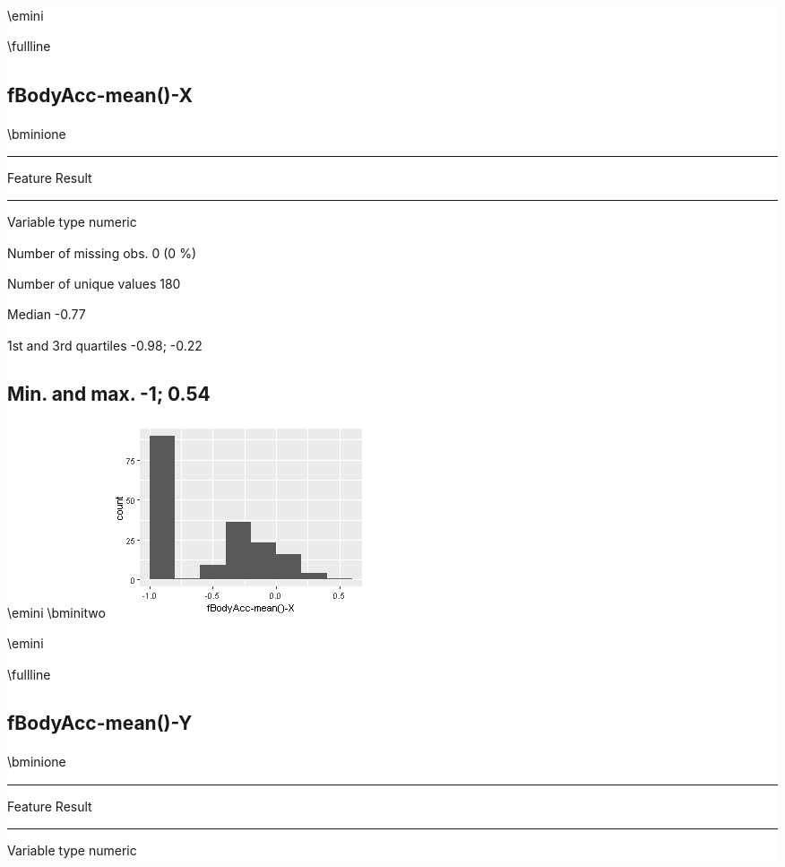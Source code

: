 \emini




\fullline

## fBodyAcc-mean()-X

\bminione

----------------------------------------
Feature                           Result
------------------------- --------------
Variable type                    numeric

Number of missing obs.           0 (0 %)

Number of unique values              180

Median                             -0.77

1st and 3rd quartiles       -0.98; -0.22

Min. and max.                   -1; 0.54
----------------------------------------


\emini
\bminitwo
![plot of chunk Var-43-fBodyAcc-mean()-X](figure/Var-43-fBodyAcc-mean()-X-1.png)

\emini




\fullline

## fBodyAcc-mean()-Y

\bminione

----------------------------------------
Feature                           Result
------------------------- --------------
Variable type                    numeric
